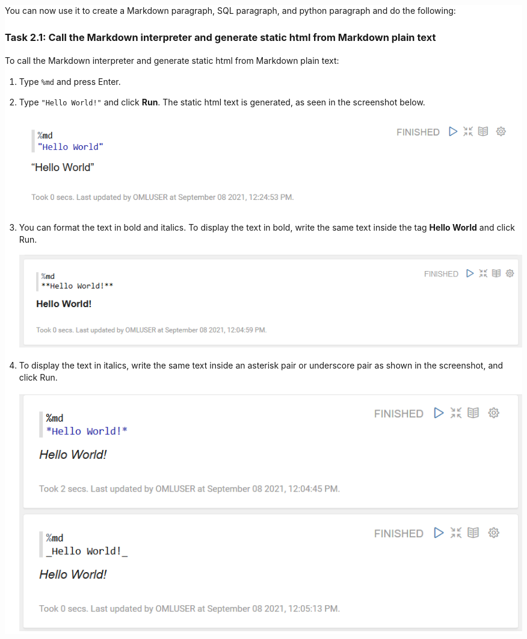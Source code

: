 
You can now use it to create a Markdown paragraph, SQL paragraph, and python paragraph and do the following:

### Task 2.1: Call the Markdown interpreter and generate static html from Markdown plain text
To call the Markdown interpreter and generate static html from Markdown plain text:

1. Type ``%md`` and press Enter.

2. Type ``"Hello World!"`` and click **Run**. The static html text is generated, as seen in the screenshot below.

	![Markdown tags for plain text](images/md_text.png)

3. You can format the text in bold and italics. To display the text in bold, write the same text inside the tag **Hello World** and click Run.

	![Markdown tags for bold](images/md_bold.png)

4. To display the text in italics, write the same text inside an asterisk pair or underscore pair as shown in the screenshot, and click Run.

	![Markdown tags for italics](images/md_italics.png)
